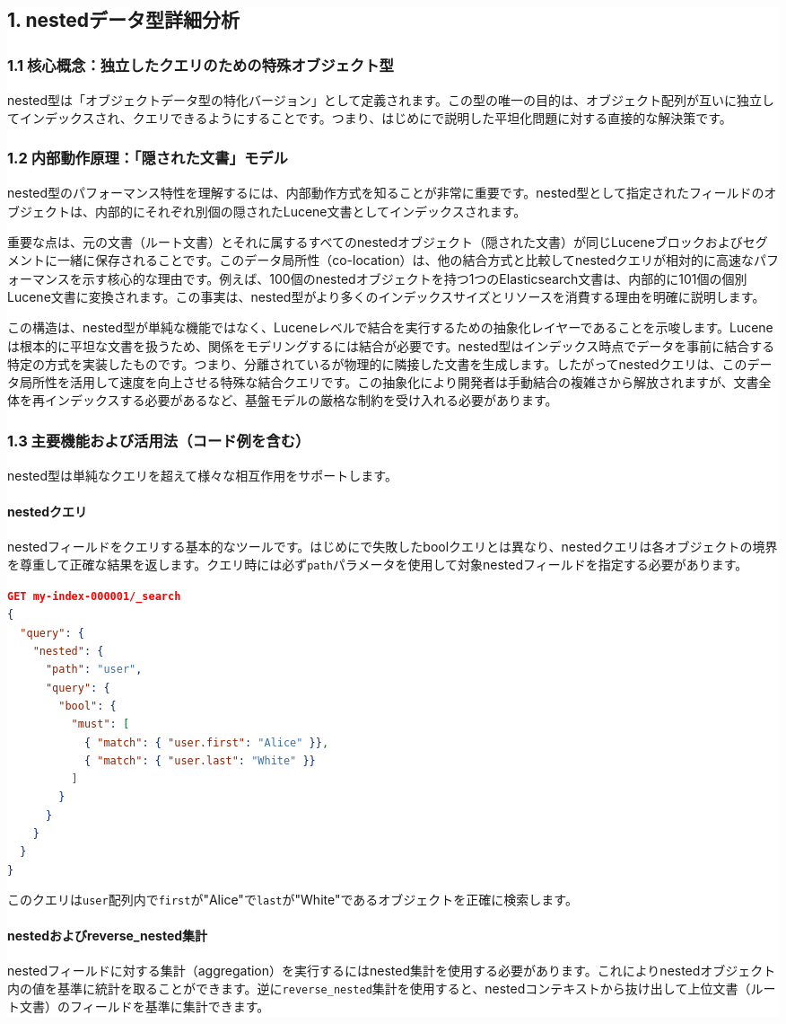 ## 1. nestedデータ型詳細分析

### 1.1 核心概念：独立したクエリのための特殊オブジェクト型

nested型は「オブジェクトデータ型の特化バージョン」として定義されます。この型の唯一の目的は、オブジェクト配列が互いに独立してインデックスされ、クエリできるようにすることです。つまり、はじめにで説明した平坦化問題に対する直接的な解決策です。

### 1.2 内部動作原理：「隠された文書」モデル

nested型のパフォーマンス特性を理解するには、内部動作方式を知ることが非常に重要です。nested型として指定されたフィールドのオブジェクトは、内部的にそれぞれ別個の隠されたLucene文書としてインデックスされます。

重要な点は、元の文書（ルート文書）とそれに属するすべてのnestedオブジェクト（隠された文書）が同じLuceneブロックおよびセグメントに一緒に保存されることです。このデータ局所性（co-location）は、他の結合方式と比較してnestedクエリが相対的に高速なパフォーマンスを示す核心的な理由です。例えば、100個のnestedオブジェクトを持つ1つのElasticsearch文書は、内部的に101個の個別Lucene文書に変換されます。この事実は、nested型がより多くのインデックスサイズとリソースを消費する理由を明確に説明します。

この構造は、nested型が単純な機能ではなく、Luceneレベルで結合を実行するための抽象化レイヤーであることを示唆します。Luceneは根本的に平坦な文書を扱うため、関係をモデリングするには結合が必要です。nested型はインデックス時点でデータを事前に結合する特定の方式を実装したものです。つまり、分離されているが物理的に隣接した文書を生成します。したがってnestedクエリは、このデータ局所性を活用して速度を向上させる特殊な結合クエリです。この抽象化により開発者は手動結合の複雑さから解放されますが、文書全体を再インデックスする必要があるなど、基盤モデルの厳格な制約を受け入れる必要があります。

### 1.3 主要機能および活用法（コード例を含む）

nested型は単純なクエリを超えて様々な相互作用をサポートします。

#### nestedクエリ

nestedフィールドをクエリする基本的なツールです。はじめにで失敗したboolクエリとは異なり、nestedクエリは各オブジェクトの境界を尊重して正確な結果を返します。クエリ時には必ず`path`パラメータを使用して対象nestedフィールドを指定する必要があります。

```json
GET my-index-000001/_search
{
  "query": {
    "nested": {
      "path": "user",
      "query": {
        "bool": {
          "must": [
            { "match": { "user.first": "Alice" }},
            { "match": { "user.last": "White" }}
          ]
        }
      }
    }
  }
}
```

このクエリは`user`配列内で`first`が"Alice"で`last`が"White"であるオブジェクトを正確に検索します。

#### nestedおよびreverse_nested集計

nestedフィールドに対する集計（aggregation）を実行するにはnested集計を使用する必要があります。これによりnestedオブジェクト内の値を基準に統計を取ることができます。逆に`reverse_nested`集計を使用すると、nestedコンテキストから抜け出して上位文書（ルート文書）のフィールドを基準に集計できます。
